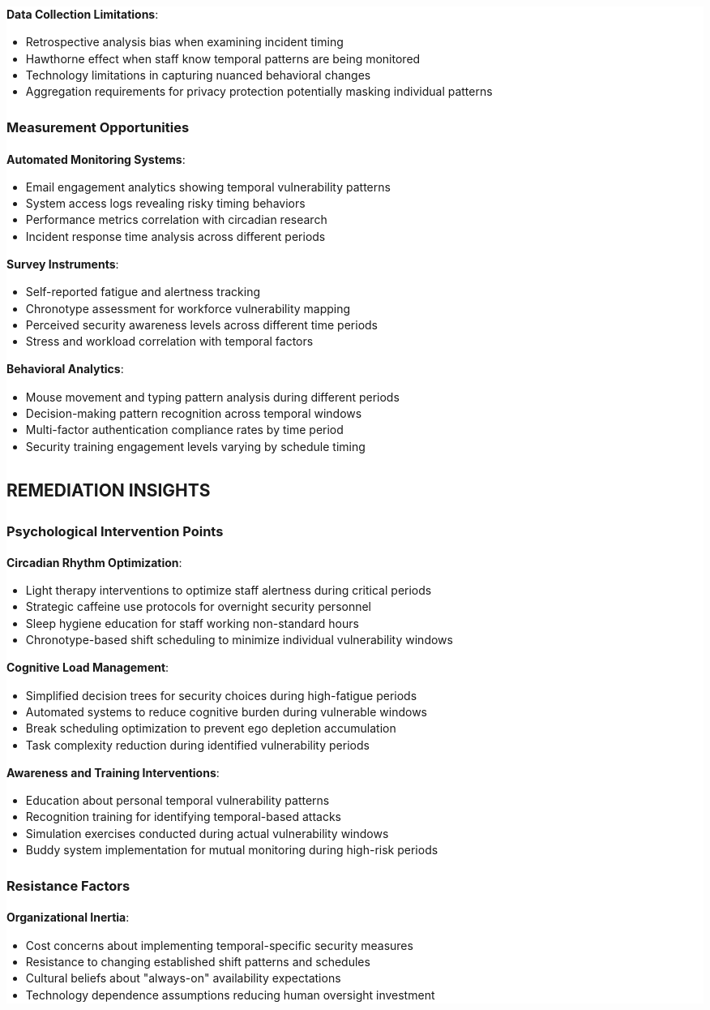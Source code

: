 **Data Collection Limitations**:
- Retrospective analysis bias when examining incident timing
- Hawthorne effect when staff know temporal patterns are being monitored
- Technology limitations in capturing nuanced behavioral changes
- Aggregation requirements for privacy protection potentially masking individual patterns

### Measurement Opportunities

**Automated Monitoring Systems**:
- Email engagement analytics showing temporal vulnerability patterns
- System access logs revealing risky timing behaviors
- Performance metrics correlation with circadian research
- Incident response time analysis across different periods

**Survey Instruments**:
- Self-reported fatigue and alertness tracking
- Chronotype assessment for workforce vulnerability mapping
- Perceived security awareness levels across different time periods
- Stress and workload correlation with temporal factors

**Behavioral Analytics**:
- Mouse movement and typing pattern analysis during different periods
- Decision-making pattern recognition across temporal windows
- Multi-factor authentication compliance rates by time period
- Security training engagement levels varying by schedule timing

## REMEDIATION INSIGHTS

### Psychological Intervention Points

**Circadian Rhythm Optimization**:
- Light therapy interventions to optimize staff alertness during critical periods
- Strategic caffeine use protocols for overnight security personnel
- Sleep hygiene education for staff working non-standard hours
- Chronotype-based shift scheduling to minimize individual vulnerability windows

**Cognitive Load Management**:
- Simplified decision trees for security choices during high-fatigue periods
- Automated systems to reduce cognitive burden during vulnerable windows
- Break scheduling optimization to prevent ego depletion accumulation
- Task complexity reduction during identified vulnerability periods

**Awareness and Training Interventions**:
- Education about personal temporal vulnerability patterns
- Recognition training for identifying temporal-based attacks
- Simulation exercises conducted during actual vulnerability windows
- Buddy system implementation for mutual monitoring during high-risk periods

### Resistance Factors

**Organizational Inertia**:
- Cost concerns about implementing temporal-specific security measures
- Resistance to changing established shift patterns and schedules
- Cultural beliefs about "always-on" availability expectations
- Technology dependence assumptions reducing human oversight investment
